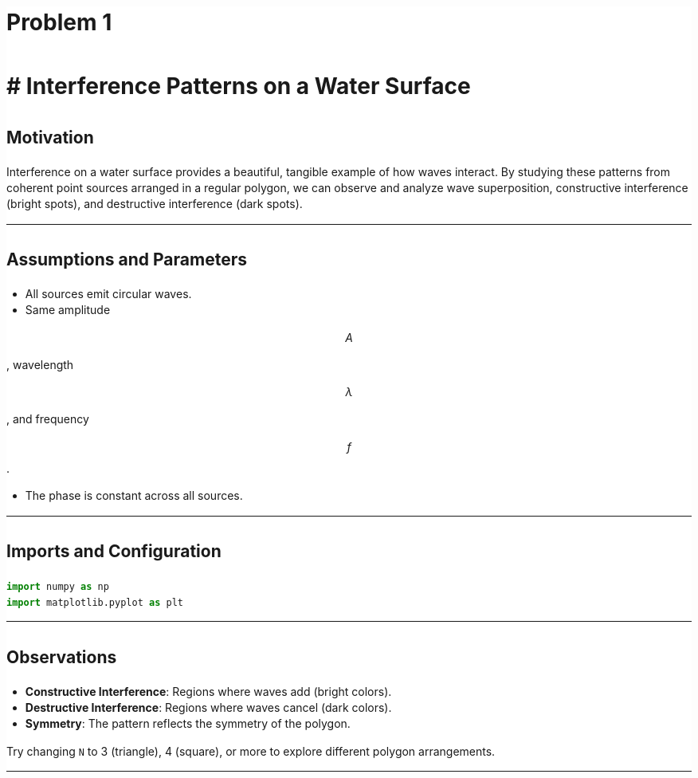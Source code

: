# Problem 1

# # Interference Patterns on a Water Surface

## Motivation
Interference on a water surface provides a beautiful, tangible example of how waves interact. By studying these patterns from coherent point sources arranged in a regular polygon, we can observe and analyze wave superposition, constructive interference (bright spots), and destructive interference (dark spots).

---

## Assumptions and Parameters
- All sources emit circular waves.
- Same amplitude 

$$
 A 
 $$
 
 , wavelength 
 
 $$
  \lambda 
  $$
  
  , and frequency 
  
  $$
   f 
   $$
   .
- The phase is constant across all sources.

---

## Imports and Configuration
```python
import numpy as np
import matplotlib.pyplot as plt
```

---

## Observations
- **Constructive Interference**: Regions where waves add (bright colors).
- **Destructive Interference**: Regions where waves cancel (dark colors).
- **Symmetry**: The pattern reflects the symmetry of the polygon.

Try changing `N` to 3 (triangle), 4 (square), or more to explore different polygon arrangements.

---